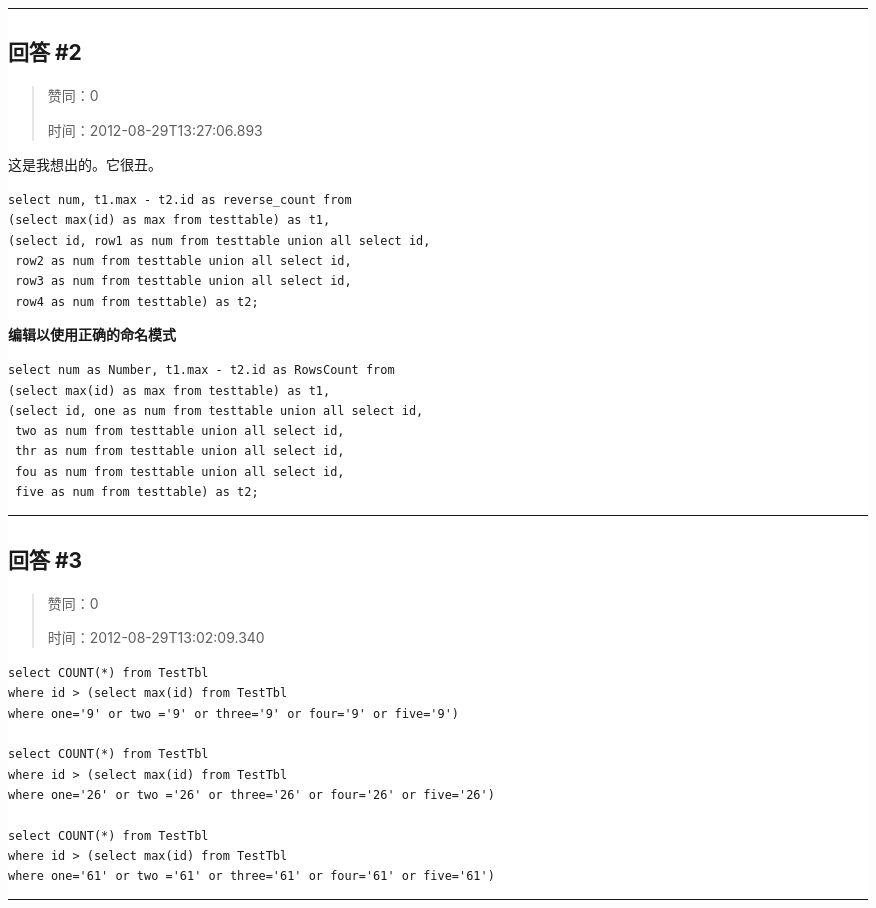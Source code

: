 * * *

## 回答 #2

> 赞同：0
> 
> 时间：2012-08-29T13:27:06.893

这是我想出的。它很丑。

```
select num, t1.max - t2.id as reverse_count from 
(select max(id) as max from testtable) as t1, 
(select id, row1 as num from testtable union all select id, 
 row2 as num from testtable union all select id, 
 row3 as num from testtable union all select id, 
 row4 as num from testtable) as t2; 
```

**编辑以使用正确的命名模式**

```
select num as Number, t1.max - t2.id as RowsCount from 
(select max(id) as max from testtable) as t1, 
(select id, one as num from testtable union all select id, 
 two as num from testtable union all select id, 
 thr as num from testtable union all select id, 
 fou as num from testtable union all select id, 
 five as num from testtable) as t2; 
```

* * *

## 回答 #3

> 赞同：0
> 
> 时间：2012-08-29T13:02:09.340

```
select COUNT(*) from TestTbl
where id > (select max(id) from TestTbl
where one='9' or two ='9' or three='9' or four='9' or five='9')

select COUNT(*) from TestTbl
where id > (select max(id) from TestTbl
where one='26' or two ='26' or three='26' or four='26' or five='26')

select COUNT(*) from TestTbl
where id > (select max(id) from TestTbl
where one='61' or two ='61' or three='61' or four='61' or five='61') 
```

* * *
